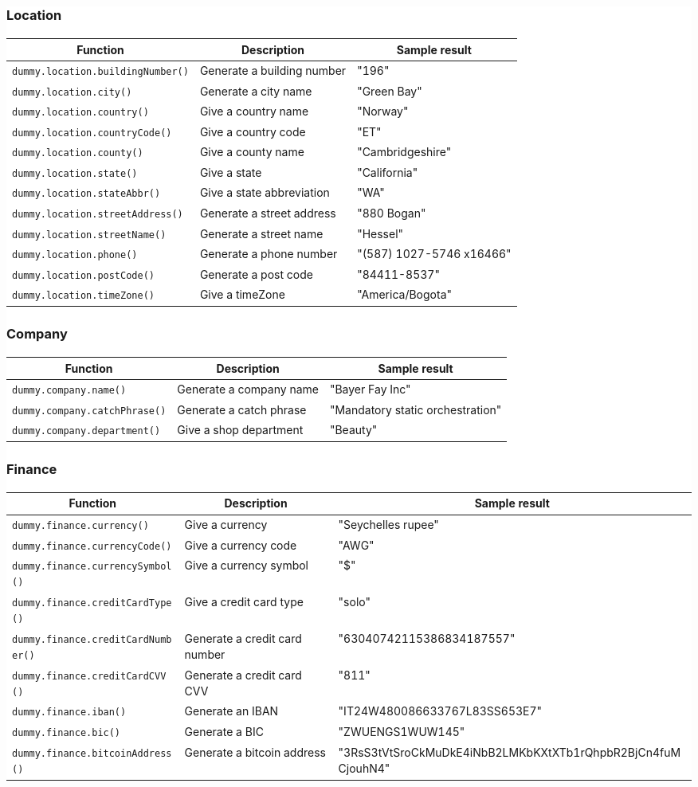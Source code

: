 ### Location

| Function                          | Description                | Sample result            |
| --------------------------------- | -------------------------- | ------------------------ |
| `dummy.location.buildingNumber()` | Generate a building number | "196"                    |
| `dummy.location.city()`           | Generate a city name       | "Green Bay"              |
| `dummy.location.country()`        | Give a country name        | "Norway"                 |
| `dummy.location.countryCode()`    | Give a country code        | "ET"                     |
| `dummy.location.county()`         | Give a county name         | "Cambridgeshire"         |
| `dummy.location.state()`          | Give a state               | "California"             |
| `dummy.location.stateAbbr()`      | Give a state abbreviation  | "WA"                     |
| `dummy.location.streetAddress()`  | Generate a street address  | "880 Bogan"              |
| `dummy.location.streetName()`     | Generate a street name     | "Hessel"                 |
| `dummy.location.phone()`          | Generate a phone number    | "(587) 1027-5746 x16466" |
| `dummy.location.postCode()`       | Generate a post code       | "84411-8537"             |
| `dummy.location.timeZone()`       | Give a timeZone            | "America/Bogota"         |

### Company

| Function                      | Description             | Sample result                    |
| ----------------------------- | ----------------------- | -------------------------------- |
| `dummy.company.name()`        | Generate a company name | "Bayer Fay Inc"                  |
| `dummy.company.catchPhrase()` | Generate a catch phrase | "Mandatory static orchestration" |
| `dummy.company.department()`  | Give a shop department  | "Beauty"                         |

### Finance

| Function                           | Description                   | Sample result                                               |
| ---------------------------------- | ----------------------------- | ----------------------------------------------------------- |
| `dummy.finance.currency()`         | Give a currency               | "Seychelles rupee"                                          |
| `dummy.finance.currencyCode()`     | Give a currency code          | "AWG"                                                       |
| `dummy.finance.currencySymbol()`   | Give a currency symbol        | "$"                                                         |
| `dummy.finance.creditCardType()`   | Give a credit card type       | "solo"                                                      |
| `dummy.finance.creditCardNumber()` | Generate a credit card number | "63040742115386834187557"                                   |
| `dummy.finance.creditCardCVV()`    | Generate a credit card CVV    | "811"                                                       |
| `dummy.finance.iban()`             | Generate an IBAN              | "IT24W480086633767L83SS653E7"                               |
| `dummy.finance.bic()`              | Generate a BIC                | "ZWUENGS1WUW145"                                            |
| `dummy.finance.bitcoinAddress()`   | Generate a bitcoin address    | "3RsS3tVtSroCkMuDkE4iNbB2LMKbKXtXTb1rQhpbR2BjCn4fuMCjouhN4" |
